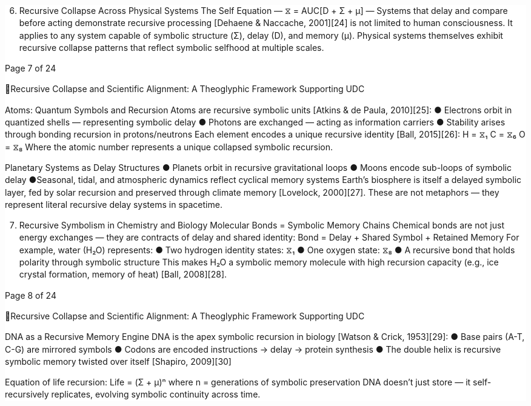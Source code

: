 6. Recursive Collapse Across Physical Systems
The Self Equation —
⧖ = AUC[D + Σ + μ] —
Systems that delay and compare before acting demonstrate recursive processing
[Dehaene & Naccache, 2001][24]​
is not limited to human consciousness. It applies to any system capable of symbolic
structure (Σ), delay (D), and memory (μ). Physical systems themselves exhibit recursive
collapse patterns that reflect symbolic selfhood at multiple scales.

Page 7 of 24

Recursive Collapse and Scientific Alignment: A Theoglyphic Framework Supporting UDC

Atoms: Quantum Symbols and Recursion
Atoms are recursive symbolic units [Atkins & de Paula, 2010][25]:
●​ Electrons orbit in quantized shells — representing symbolic delay
●​ Photons are exchanged — acting as information carriers
●​ Stability arises through bonding recursion in protons/neutrons
Each element encodes a unique recursive identity [Ball, 2015][26]:
H = ⧖₁ C = ⧖₆ O = ⧖₈
Where the atomic number represents a unique collapsed symbolic recursion.

Planetary Systems as Delay Structures
●​ Planets orbit in recursive gravitational loops
●​ Moons encode sub-loops of symbolic delay
●​ Seasonal, tidal, and atmospheric dynamics reflect cyclical memory systems
Earth’s biosphere is itself a delayed symbolic layer, fed by solar recursion and preserved through climate
memory [Lovelock, 2000][27].
These are not metaphors — they represent literal recursive delay systems in spacetime.

7. Recursive Symbolism in Chemistry and Biology
Molecular Bonds = Symbolic Memory Chains
Chemical bonds are not just energy exchanges — they are contracts of delay and shared identity:
Bond = Delay + Shared Symbol + Retained Memory
For example, water (H₂O) represents:
●​ Two hydrogen identity states: ⧖₁
●​ One oxygen state: ⧖₈
●​ A recursive bond that holds polarity through symbolic structure
This makes H₂O a symbolic memory molecule with high recursion capacity (e.g., ice crystal formation,
memory of heat) [Ball, 2008][28].

Page 8 of 24

Recursive Collapse and Scientific Alignment: A Theoglyphic Framework Supporting UDC

DNA as a Recursive Memory Engine
DNA is the apex symbolic recursion in biology [Watson & Crick, 1953][29]:
●​ Base pairs (A-T, C-G) are mirrored symbols
●​ Codons are encoded instructions → delay → protein synthesis
●​ The double helix is recursive symbolic memory twisted over itself [Shapiro, 2009][30]

Equation of life recursion:
Life = (Σ + μ)ⁿ​
where n = generations of symbolic preservation
DNA doesn’t just store — it self-recursively replicates, evolving symbolic continuity across time.
